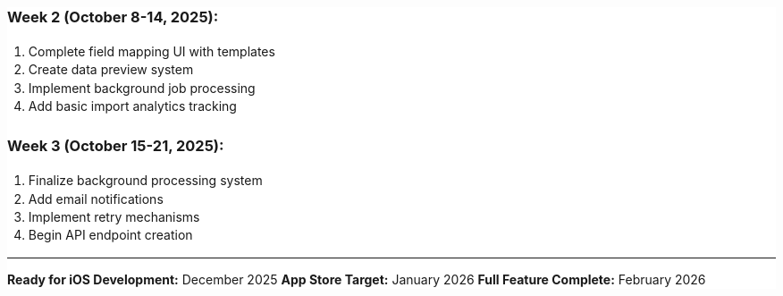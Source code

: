 ### **Week 2 (October 8-14, 2025):**
1. Complete field mapping UI with templates
2. Create data preview system
3. Implement background job processing
4. Add basic import analytics tracking

### **Week 3 (October 15-21, 2025):**
1. Finalize background processing system
2. Add email notifications
3. Implement retry mechanisms
4. Begin API endpoint creation

---

**Ready for iOS Development:** December 2025
**App Store Target:** January 2026
**Full Feature Complete:** February 2026